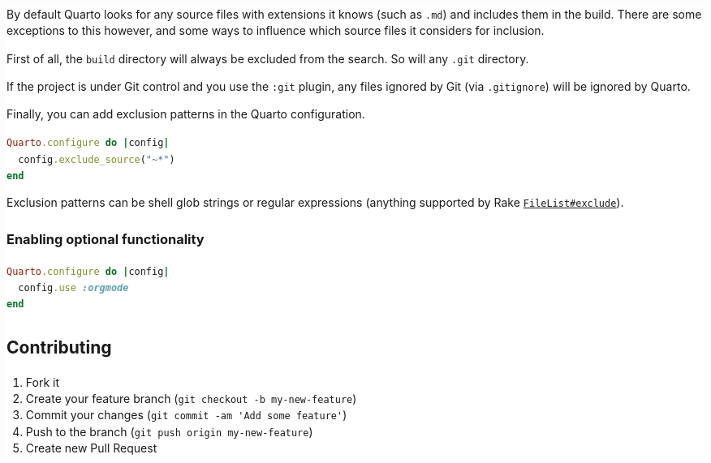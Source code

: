 By default Quarto looks for any source files with extensions it knows (such as `.md`) and includes them in the build. There are some exceptions to this however, and some ways to influence which source files it considers for inclusion.

First of all, the `build` directory will always be excluded from the search. So will any `.git` directory.

If the project is under Git control and you use the `:git` plugin, any files ignored by Git (via `.gitignore`) will be ignored by Quarto.

Finally, you can add exclusion patterns in the Quarto configuration.

```ruby
Quarto.configure do |config|
  config.exclude_source("~*")
end
```

Exclusion patterns can be shell glob strings or regular expressions (anything supported by Rake [`FileList#exclude`](http://rake.rubyforge.org/Rake/FileList.html#method-i-exclude)).

### Enabling optional functionality

```ruby
Quarto.configure do |config|
  config.use :orgmode
end
```

## Contributing

1. Fork it
2. Create your feature branch (`git checkout -b my-new-feature`)
3. Commit your changes (`git commit -am 'Add some feature'`)
4. Push to the branch (`git push origin my-new-feature`)
5. Create new Pull Request
